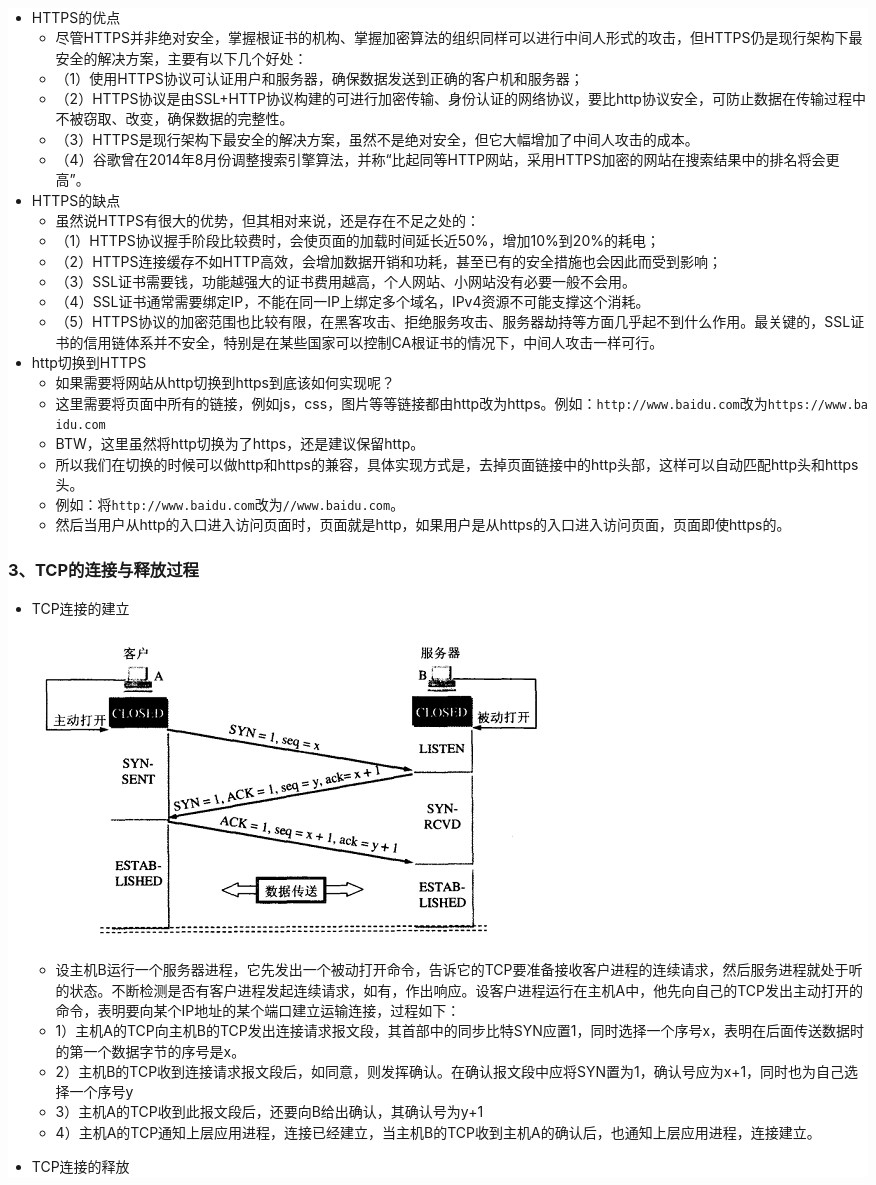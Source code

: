 - HTTPS的优点
  - 尽管HTTPS并非绝对安全，掌握根证书的机构、掌握加密算法的组织同样可以进行中间人形式的攻击，但HTTPS仍是现行架构下最安全的解决方案，主要有以下几个好处：
  - （1）使用HTTPS协议可认证用户和服务器，确保数据发送到正确的客户机和服务器；
  - （2）HTTPS协议是由SSL+HTTP协议构建的可进行加密传输、身份认证的网络协议，要比http协议安全，可防止数据在传输过程中不被窃取、改变，确保数据的完整性。
  - （3）HTTPS是现行架构下最安全的解决方案，虽然不是绝对安全，但它大幅增加了中间人攻击的成本。
  - （4）谷歌曾在2014年8月份调整搜索引擎算法，并称“比起同等HTTP网站，采用HTTPS加密的网站在搜索结果中的排名将会更高”。
- HTTPS的缺点
  - 虽然说HTTPS有很大的优势，但其相对来说，还是存在不足之处的：
  - （1）HTTPS协议握手阶段比较费时，会使页面的加载时间延长近50%，增加10%到20%的耗电；
  - （2）HTTPS连接缓存不如HTTP高效，会增加数据开销和功耗，甚至已有的安全措施也会因此而受到影响；
  - （3）SSL证书需要钱，功能越强大的证书费用越高，个人网站、小网站没有必要一般不会用。
  - （4）SSL证书通常需要绑定IP，不能在同一IP上绑定多个域名，IPv4资源不可能支撑这个消耗。
  - （5）HTTPS协议的加密范围也比较有限，在黑客攻击、拒绝服务攻击、服务器劫持等方面几乎起不到什么作用。最关键的，SSL证书的信用链体系并不安全，特别是在某些国家可以控制CA根证书的情况下，中间人攻击一样可行。
- http切换到HTTPS
  - 如果需要将网站从http切换到https到底该如何实现呢？
  - 这里需要将页面中所有的链接，例如js，css，图片等等链接都由http改为https。例如：`http://www.baidu.com`改为`https://www.baidu.com`
  - BTW，这里虽然将http切换为了https，还是建议保留http。
  - 所以我们在切换的时候可以做http和https的兼容，具体实现方式是，去掉页面链接中的http头部，这样可以自动匹配http头和https头。
  - 例如：将`http://www.baidu.com`改为`//www.baidu.com`。
  - 然后当用户从http的入口进入访问页面时，页面就是http，如果用户是从https的入口进入访问页面，页面即使https的。

### 3、TCP的连接与释放过程
- TCP连接的建立

	![014.png](./img/014.png)

	- 设主机B运行一个服务器进程，它先发出一个被动打开命令，告诉它的TCP要准备接收客户进程的连续请求，然后服务进程就处于听的状态。不断检测是否有客户进程发起连续请求，如有，作出响应。设客户进程运行在主机A中，他先向自己的TCP发出主动打开的命令，表明要向某个IP地址的某个端口建立运输连接，过程如下：
	- 1）主机A的TCP向主机B的TCP发出连接请求报文段，其首部中的同步比特SYN应置1，同时选择一个序号x，表明在后面传送数据时的第一个数据字节的序号是x。
	- 2）主机B的TCP收到连接请求报文段后，如同意，则发挥确认。在确认报文段中应将SYN置为1，确认号应为x+1，同时也为自己选择一个序号y
	- 3）主机A的TCP收到此报文段后，还要向B给出确认，其确认号为y+1
	- 4）主机A的TCP通知上层应用进程，连接已经建立，当主机B的TCP收到主机A的确认后，也通知上层应用进程，连接建立。
- TCP连接的释放

